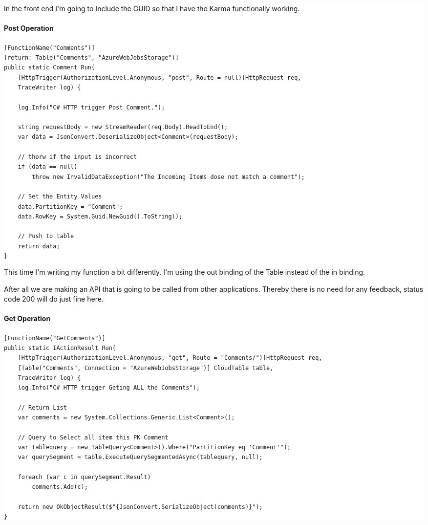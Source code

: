 In the front end I'm going to Include the GUID so that I have the Karma functionally working.

#### Post Operation

```CSharp
[FunctionName("Comments")]
[return: Table("Comments", "AzureWebJobsStorage")]
public static Comment Run(
    [HttpTrigger(AuthorizationLevel.Anonymous, "post", Route = null)]HttpRequest req,
    TraceWriter log) {

    log.Info("C# HTTP trigger Post Comment.");

    string requestBody = new StreamReader(req.Body).ReadToEnd();
    var data = JsonConvert.DeserializeObject<Comment>(requestBody);

    // thorw if the input is incorrect
    if (data == null)
        throw new InvalidDataException("The Incoming Items dose not match a comment");

    // Set the Entity Values
    data.PartitionKey = "Comment";
    data.RowKey = System.Guid.NewGuid().ToString();

    // Push to table
    return data;
}
```

This time I'm writing my function a bit differently. I'm using the out binding of the Table instead of the in binding.

After all we are making an API that is going to be called from other applications. Thereby there is no need for any feedback, status code 200 will do just fine here.

#### Get Operation

``` CSharp
[FunctionName("GetComments")]
public static IActionResult Run(
    [HttpTrigger(AuthorizationLevel.Anonymous, "get", Route = "Comments/")]HttpRequest req,
    [Table("Comments", Connection = "AzureWebJobsStorage")] CloudTable table,
    TraceWriter log) {
    log.Info("C# HTTP trigger Geting ALL the Comments");

    // Return List
    var comments = new System.Collections.Generic.List<Comment>();

    // Query to Select all item this PK Comment
    var tablequery = new TableQuery<Comment>().Where("PartitionKey eq 'Comment'");
    var querySegment = table.ExecuteQuerySegmentedAsync(tablequery, null);

    foreach (var c in querySegment.Result)
        comments.Add(c);

    return new OkObjectResult($"{JsonConvert.SerializeObject(comments)}");
}

```
